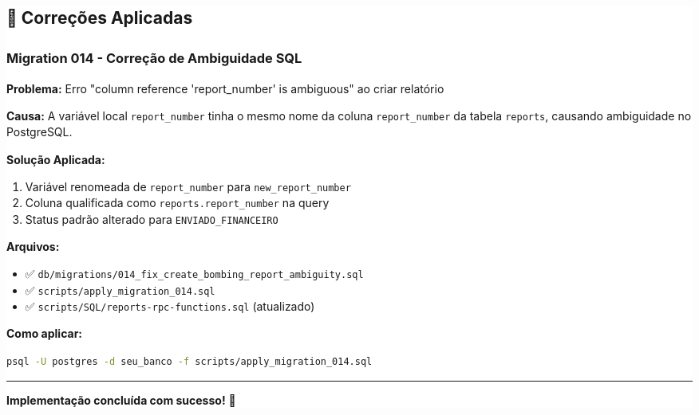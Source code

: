 ## 🐛 Correções Aplicadas

### Migration 014 - Correção de Ambiguidade SQL

**Problema:** Erro "column reference 'report_number' is ambiguous" ao criar relatório

**Causa:** A variável local `report_number` tinha o mesmo nome da coluna `report_number` da tabela `reports`, causando ambiguidade no PostgreSQL.

**Solução Aplicada:**
1. Variável renomeada de `report_number` para `new_report_number`
2. Coluna qualificada como `reports.report_number` na query
3. Status padrão alterado para `ENVIADO_FINANCEIRO`

**Arquivos:**
- ✅ `db/migrations/014_fix_create_bombing_report_ambiguity.sql`
- ✅ `scripts/apply_migration_014.sql`
- ✅ `scripts/SQL/reports-rpc-functions.sql` (atualizado)

**Como aplicar:**
```bash
psql -U postgres -d seu_banco -f scripts/apply_migration_014.sql
```

---

**Implementação concluída com sucesso!** 🎉

